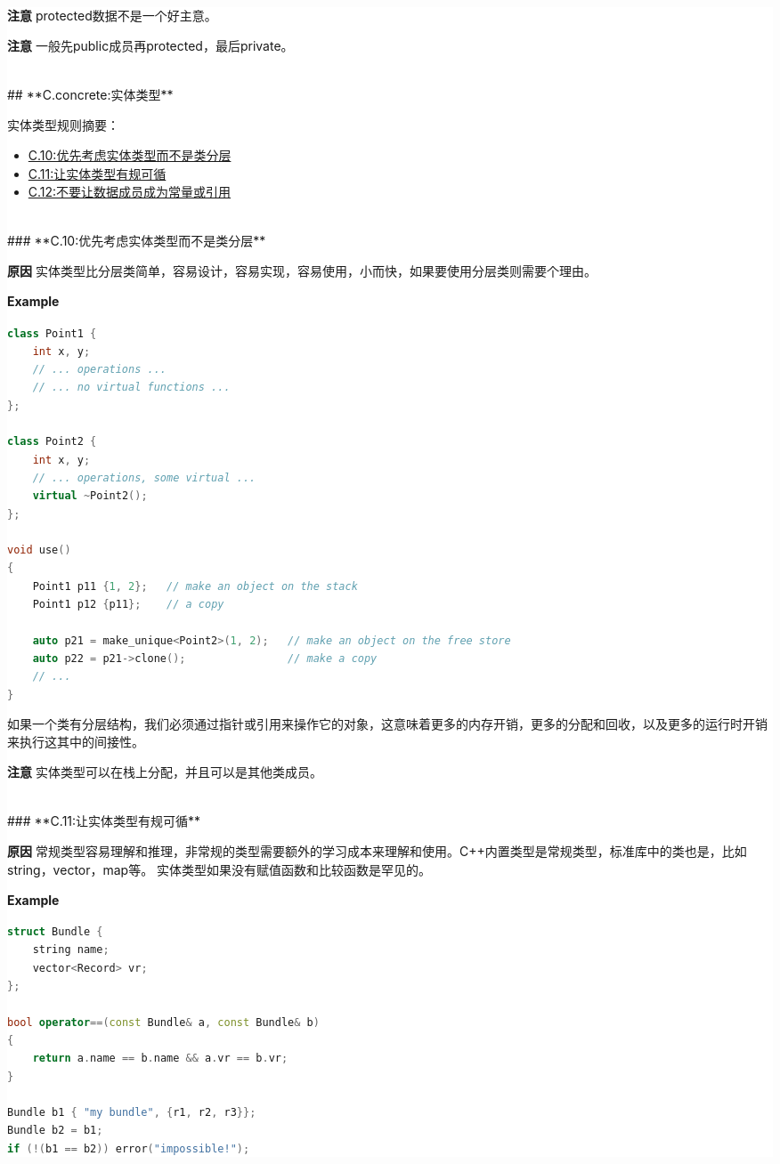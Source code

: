 **注意** protected数据不是一个好主意。

**注意** 一般先public成员再protected，最后private。

<br/>
## **C.concrete:实体类型**

实体类型规则摘要：
- [C.10:优先考虑实体类型而不是类分层](#c10优先考虑实体类型而不是类分层)
- [C.11:让实体类型有规可循](#c11让实体类型有规可循)
- [C.12:不要让数据成员成为常量或引用](#c12不要让数据成员成为常量或引用)

<br/>
### **C.10:优先考虑实体类型而不是类分层**

**原因** 实体类型比分层类简单，容易设计，容易实现，容易使用，小而快，如果要使用分层类则需要个理由。

**Example**
```cpp
class Point1 {
    int x, y;
    // ... operations ...
    // ... no virtual functions ...
};

class Point2 {
    int x, y;
    // ... operations, some virtual ...
    virtual ~Point2();
};

void use()
{
    Point1 p11 {1, 2};   // make an object on the stack
    Point1 p12 {p11};    // a copy

    auto p21 = make_unique<Point2>(1, 2);   // make an object on the free store
    auto p22 = p21->clone();                // make a copy
    // ...
}
```
如果一个类有分层结构，我们必须通过指针或引用来操作它的对象，这意味着更多的内存开销，更多的分配和回收，以及更多的运行时开销来执行这其中的间接性。

**注意** 实体类型可以在栈上分配，并且可以是其他类成员。

<br/>
### **C.11:让实体类型有规可循**

**原因** 常规类型容易理解和推理，非常规的类型需要额外的学习成本来理解和使用。C++内置类型是常规类型，标准库中的类也是，比如string，vector，map等。
实体类型如果没有赋值函数和比较函数是罕见的。

**Example**
```cpp
struct Bundle {
    string name;
    vector<Record> vr;
};

bool operator==(const Bundle& a, const Bundle& b)
{
    return a.name == b.name && a.vr == b.vr;
}

Bundle b1 { "my bundle", {r1, r2, r3}};
Bundle b2 = b1;
if (!(b1 == b2)) error("impossible!");
```